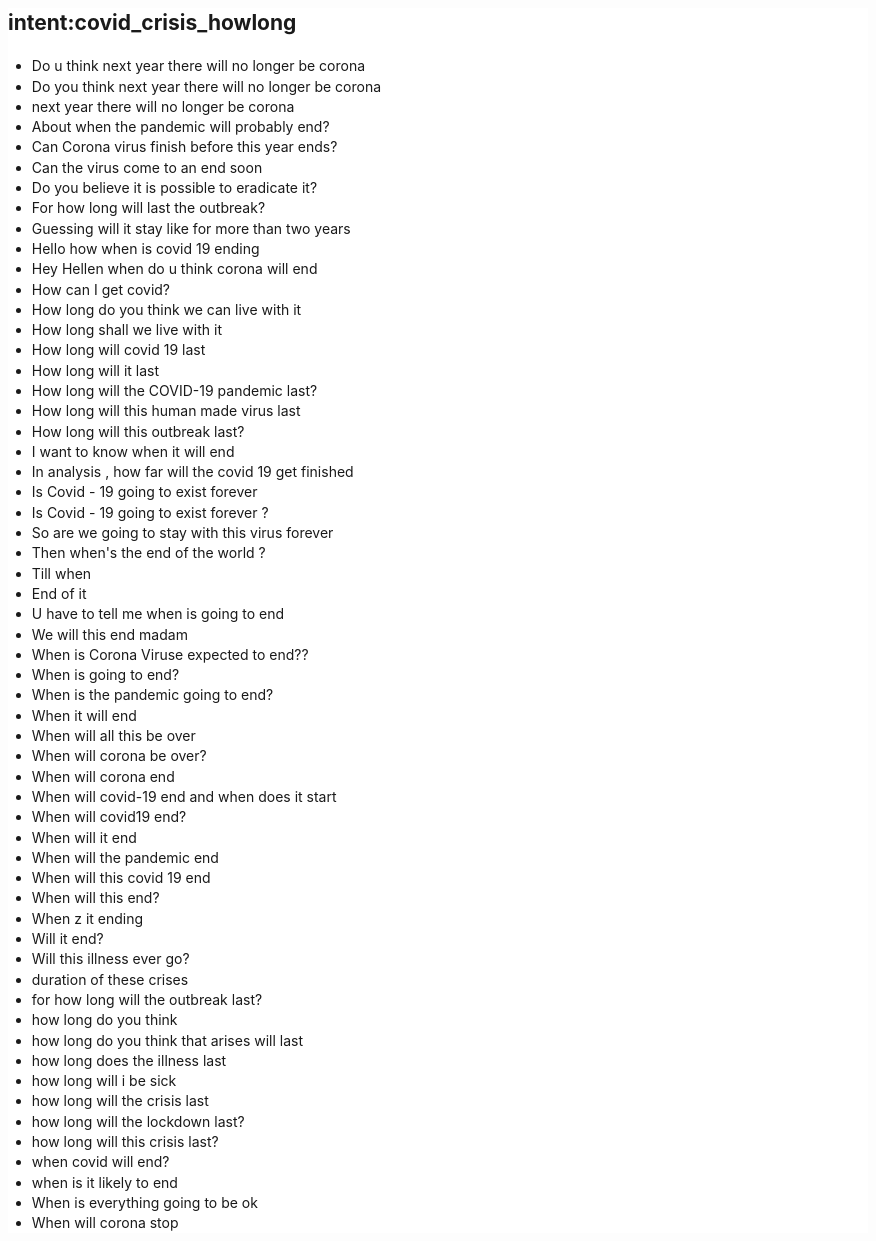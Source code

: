 ## intent:covid_crisis_howlong
- Do u think next year there will no longer be corona
- Do you think next year there will no longer be corona
- next year there will no longer be corona
- About when the pandemic will probably end?
- Can Corona virus finish before this year ends?
- Can the virus come to an end soon
- Do you believe it is possible to eradicate it?
- For how long will last the outbreak?
- Guessing will it stay like for more than two years
- Hello how when is covid 19 ending
- Hey Hellen when do u think corona will end
- How can I get covid?
- How long do you think we can live with it
- How long shall we live with it
- How long will covid 19 last
- How long will it last
- How long will the COVID-19 pandemic last?
- How long will this human made virus last
- How long will this outbreak last?
- I want to know when it will end
- In analysis , how far will the covid 19 get finished
- Is Covid - 19 going to exist forever
- Is Covid - 19 going to exist forever ?
- So are we going to stay with this virus forever
- Then when's the end of the world ?
- Till when
- End of it
- U have to tell me when is going to end
- We will this end madam
- When is Corona Viruse expected to end??
- When is going to end?
- When is the pandemic going to end?
- When it will end
- When will all this be over
- When will corona be over?
- When will corona end
- When will covid-19 end and when does it start
- When will covid19 end?
- When will it end
- When will the pandemic end
- When will this covid 19 end
- When will this end?
- When z it ending
- Will it end?
- Will this illness ever go?
- duration of these crises
- for how long will the outbreak last?
- how long do you think
- how long do you think that arises will last
- how long does the illness last
- how long will i be sick
- how long will the crisis last
- how long will the lockdown last?
- how long will this crisis last?
- when covid will end?
- when is it likely to end
- When is everything going to be ok
- When will corona stop
